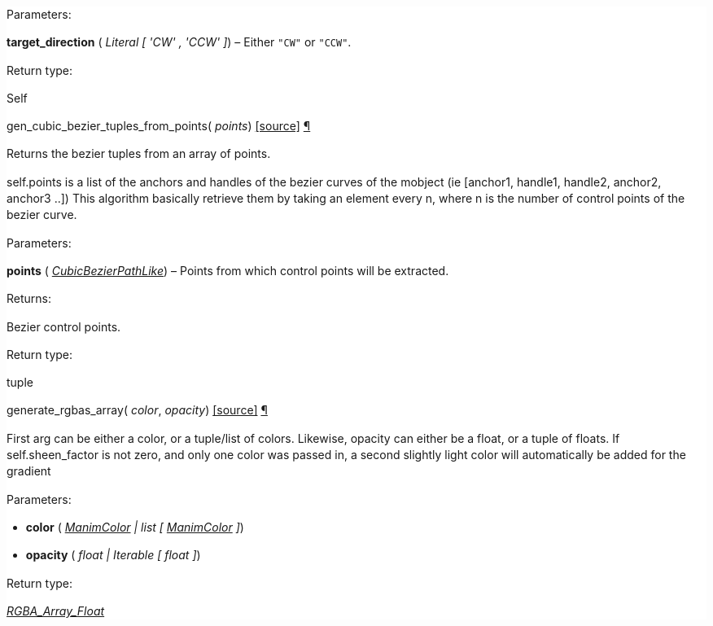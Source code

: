 Parameters:

**target\_direction** ( _Literal_ _\[_ _'CW'_ _,_ _'CCW'_ _\]_) – Either `"CW"` or `"CCW"`.

Return type:

Self

gen\_cubic\_bezier\_tuples\_from\_points( _points_) [\[source\]](https://docs.manim.community/en/stable/_modules/manim/mobject/types/vectorized_mobject.html#VMobject.gen_cubic_bezier_tuples_from_points) [¶](https://docs.manim.community/en/stable/reference/manim.mobject.types.vectorized_mobject.VMobject.html#manim.mobject.types.vectorized_mobject.VMobject.gen_cubic_bezier_tuples_from_points "Link to this definition")

Returns the bezier tuples from an array of points.

self.points is a list of the anchors and handles of the bezier curves of the mobject (ie \[anchor1, handle1, handle2, anchor2, anchor3 ..\])
This algorithm basically retrieve them by taking an element every n, where n is the number of control points
of the bezier curve.

Parameters:

**points** ( [_CubicBezierPathLike_](https://docs.manim.community/en/stable/reference/manim.typing.html#manim.typing.CubicBezierPathLike "manim.typing.CubicBezierPathLike")) – Points from which control points will be extracted.

Returns:

Bezier control points.

Return type:

tuple

generate\_rgbas\_array( _color_, _opacity_) [\[source\]](https://docs.manim.community/en/stable/_modules/manim/mobject/types/vectorized_mobject.html#VMobject.generate_rgbas_array) [¶](https://docs.manim.community/en/stable/reference/manim.mobject.types.vectorized_mobject.VMobject.html#manim.mobject.types.vectorized_mobject.VMobject.generate_rgbas_array "Link to this definition")

First arg can be either a color, or a tuple/list of colors.
Likewise, opacity can either be a float, or a tuple of floats.
If self.sheen\_factor is not zero, and only
one color was passed in, a second slightly light color
will automatically be added for the gradient

Parameters:

- **color** ( [_ManimColor_](https://docs.manim.community/en/stable/reference/manim.utils.color.core.ManimColor.html#manim.utils.color.core.ManimColor "manim.utils.color.core.ManimColor") _\|_ _list_ _\[_ [_ManimColor_](https://docs.manim.community/en/stable/reference/manim.utils.color.core.ManimColor.html#manim.utils.color.core.ManimColor "manim.utils.color.core.ManimColor") _\]_)

- **opacity** ( _float_ _\|_ _Iterable_ _\[_ _float_ _\]_)


Return type:

[_RGBA\_Array\_Float_](https://docs.manim.community/en/stable/reference/manim.typing.html#manim.typing.RGBA_Array_Float "manim.typing.RGBA_Array_Float")
